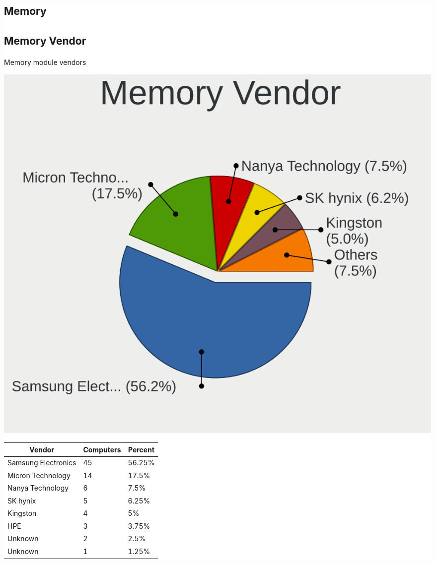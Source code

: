 Memory
------

Memory Vendor
-------------

Memory module vendors

![Memory Vendor](./All/images/pie_chart/memory_vendor.svg)


| Vendor              | Computers | Percent |
|---------------------|-----------|---------|
| Samsung Electronics | 45        | 56.25%  |
| Micron Technology   | 14        | 17.5%   |
| Nanya Technology    | 6         | 7.5%    |
| SK hynix            | 5         | 6.25%   |
| Kingston            | 4         | 5%      |
| HPE                 | 3         | 3.75%   |
| Unknown             | 2         | 2.5%    |
| Unknown             | 1         | 1.25%   |
